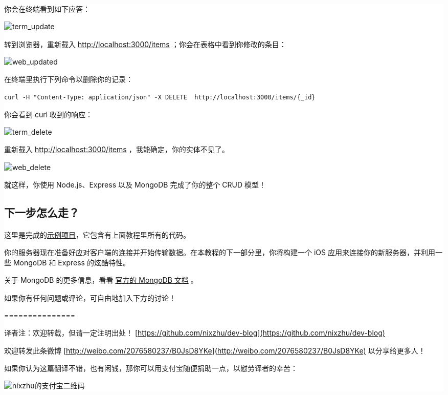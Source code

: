 你会在终端看到如下应答：

![term_update](http://cdn2.raywenderlich.com/wp-content/uploads/2014/02/term_update-437x320.png)

转到浏览器，重新载入 [http://localhost:3000/items](http://localhost:3000/items) ；你会在表格中看到你修改的条目：

![web_updated](http://cdn1.raywenderlich.com/wp-content/uploads/2014/02/web_updated-480x247.png)

在终端里执行下列命令以删除你的记录：

```Shell
curl -H "Content-Type: application/json" -X DELETE  http://localhost:3000/items/{_id}
```

你会看到 curl 收到的响应：

![term_delete](http://cdn5.raywenderlich.com/wp-content/uploads/2014/02/term_delete-437x320.png)

重新载入 [http://localhost:3000/items](http://localhost:3000/items) ，我能确定，你的实体不见了。

![web_delete](http://cdn2.raywenderlich.com/wp-content/uploads/2014/02/web_delete-480x247.png)

就这样，你使用 Node.js、Express 以及 MongoDB 完成了你的整个 CRUD 模型！

## 下一步怎么走？

这里是完成的[示例项目](http://www.raywenderlich.com/61078/write-simple-node-jsmongodb-web-service-ios-app/mongodb_sample_project-3)，它包含有上面教程里所有的代码。

你的服务器现在准备好应对客户端的连接并开始传输数据。在本教程的下一部分里，你将构建一个 iOS 应用来连接你的新服务器，并利用一些 MongoDB 和 Express 的炫酷特性。

关于 MongoDB 的更多信息，看看 [官方的 MongoDB 文档](http://docs.mongodb.org/manual/tutorial/install-mongodb-on-os-x/) 。

如果你有任何问题或评论，可自由地加入下方的讨论！ 

===============

译者注：欢迎转载，但请一定注明出处！ [https://github.com/nixzhu/dev-blog](https://github.com/nixzhu/dev-blog)

欢迎转发此条微博  [http://weibo.com/2076580237/B0JsD8YKe](http://weibo.com/2076580237/B0JsD8YKe) 以分享给更多人！

如果你认为这篇翻译不错，也有闲钱，那你可以用支付宝随便捐助一点，以慰劳译者的幸苦：

![nixzhu的支付宝二维码](https://github.com/nixzhu/dev-blog/raw/master/images/nixzhu_alipay.png)
